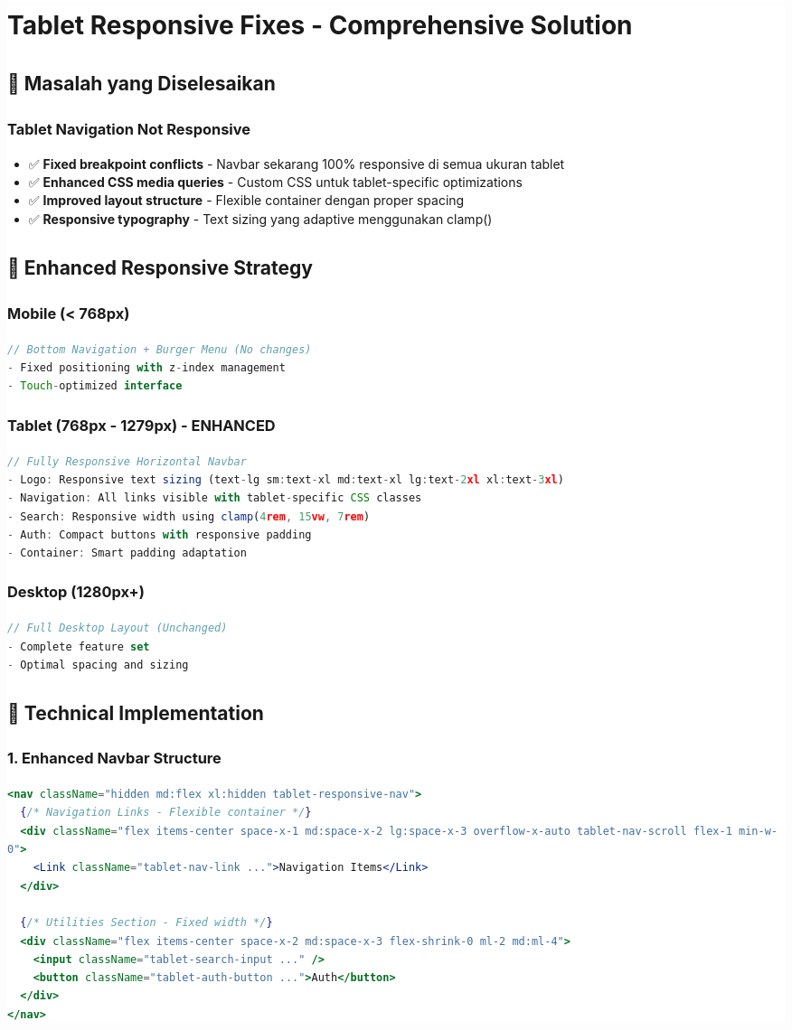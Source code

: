 # Tablet Responsive Fixes - Comprehensive Solution

## 🎯 **Masalah yang Diselesaikan**

### **Tablet Navigation Not Responsive**
- ✅ **Fixed breakpoint conflicts** - Navbar sekarang 100% responsive di semua ukuran tablet
- ✅ **Enhanced CSS media queries** - Custom CSS untuk tablet-specific optimizations
- ✅ **Improved layout structure** - Flexible container dengan proper spacing
- ✅ **Responsive typography** - Text sizing yang adaptive menggunakan clamp()

## 📱 **Enhanced Responsive Strategy**

### **Mobile (< 768px)**
```jsx
// Bottom Navigation + Burger Menu (No changes)
- Fixed positioning with z-index management
- Touch-optimized interface
```

### **Tablet (768px - 1279px) - ENHANCED**
```jsx
// Fully Responsive Horizontal Navbar
- Logo: Responsive text sizing (text-lg sm:text-xl md:text-xl lg:text-2xl xl:text-3xl)
- Navigation: All links visible with tablet-specific CSS classes
- Search: Responsive width using clamp(4rem, 15vw, 7rem)
- Auth: Compact buttons with responsive padding
- Container: Smart padding adaptation
```

### **Desktop (1280px+)**
```jsx
// Full Desktop Layout (Unchanged)
- Complete feature set
- Optimal spacing and sizing
```

## 🔧 **Technical Implementation**

### **1. Enhanced Navbar Structure**
```jsx
<nav className="hidden md:flex xl:hidden tablet-responsive-nav">
  {/* Navigation Links - Flexible container */}
  <div className="flex items-center space-x-1 md:space-x-2 lg:space-x-3 overflow-x-auto tablet-nav-scroll flex-1 min-w-0">
    <Link className="tablet-nav-link ...">Navigation Items</Link>
  </div>
  
  {/* Utilities Section - Fixed width */}
  <div className="flex items-center space-x-2 md:space-x-3 flex-shrink-0 ml-2 md:ml-4">
    <input className="tablet-search-input ..." />
    <button className="tablet-auth-button ...">Auth</button>
  </div>
</nav>
```
